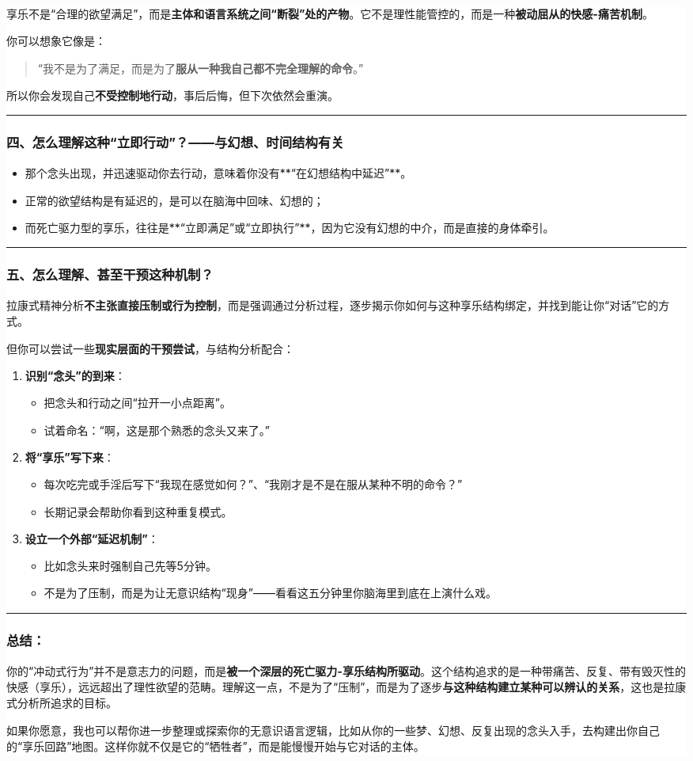 享乐不是“合理的欲望满足”，而是**主体和语言系统之间“断裂”处的产物**。它不是理性能管控的，而是一种**被动屈从的快感-痛苦机制**。

你可以想象它像是：

> “我不是为了满足，而是为了**服从一种我自己都不完全理解的命令**。”

所以你会发现自己**不受控制地行动**，事后后悔，但下次依然会重演。

---

### 四、怎么理解这种“立即行动”？——与幻想、时间结构有关

- 那个念头出现，并迅速驱动你去行动，意味着你没有**“在幻想结构中延迟”**。
    
- 正常的欲望结构是有延迟的，是可以在脑海中回味、幻想的；
    
- 而死亡驱力型的享乐，往往是**“立即满足”或“立即执行”**，因为它没有幻想的中介，而是直接的身体牵引。
    

---

### 五、怎么理解、甚至干预这种机制？

拉康式精神分析**不主张直接压制或行为控制**，而是强调通过分析过程，逐步揭示你如何与这种享乐结构绑定，并找到能让你“对话”它的方式。

但你可以尝试一些**现实层面的干预尝试**，与结构分析配合：

1. **识别“念头”的到来**：
    
    - 把念头和行动之间“拉开一小点距离”。
        
    - 试着命名：“啊，这是那个熟悉的念头又来了。”
        
2. **将“享乐”写下来**：
    
    - 每次吃完或手淫后写下“我现在感觉如何？”、“我刚才是不是在服从某种不明的命令？”
        
    - 长期记录会帮助你看到这种重复模式。
        
3. **设立一个外部“延迟机制”**：
    
    - 比如念头来时强制自己先等5分钟。
        
    - 不是为了压制，而是为让无意识结构“现身”——看看这五分钟里你脑海里到底在上演什么戏。
        

---

### 总结：

你的“冲动式行为”并不是意志力的问题，而是**被一个深层的死亡驱力-享乐结构所驱动**。这个结构追求的是一种带痛苦、反复、带有毁灭性的快感（享乐），远远超出了理性欲望的范畴。理解这一点，不是为了“压制”，而是为了逐步**与这种结构建立某种可以辨认的关系**，这也是拉康式分析所追求的目标。

如果你愿意，我也可以帮你进一步整理或探索你的无意识语言逻辑，比如从你的一些梦、幻想、反复出现的念头入手，去构建出你自己的“享乐回路”地图。这样你就不仅是它的“牺牲者”，而是能慢慢开始与它对话的主体。